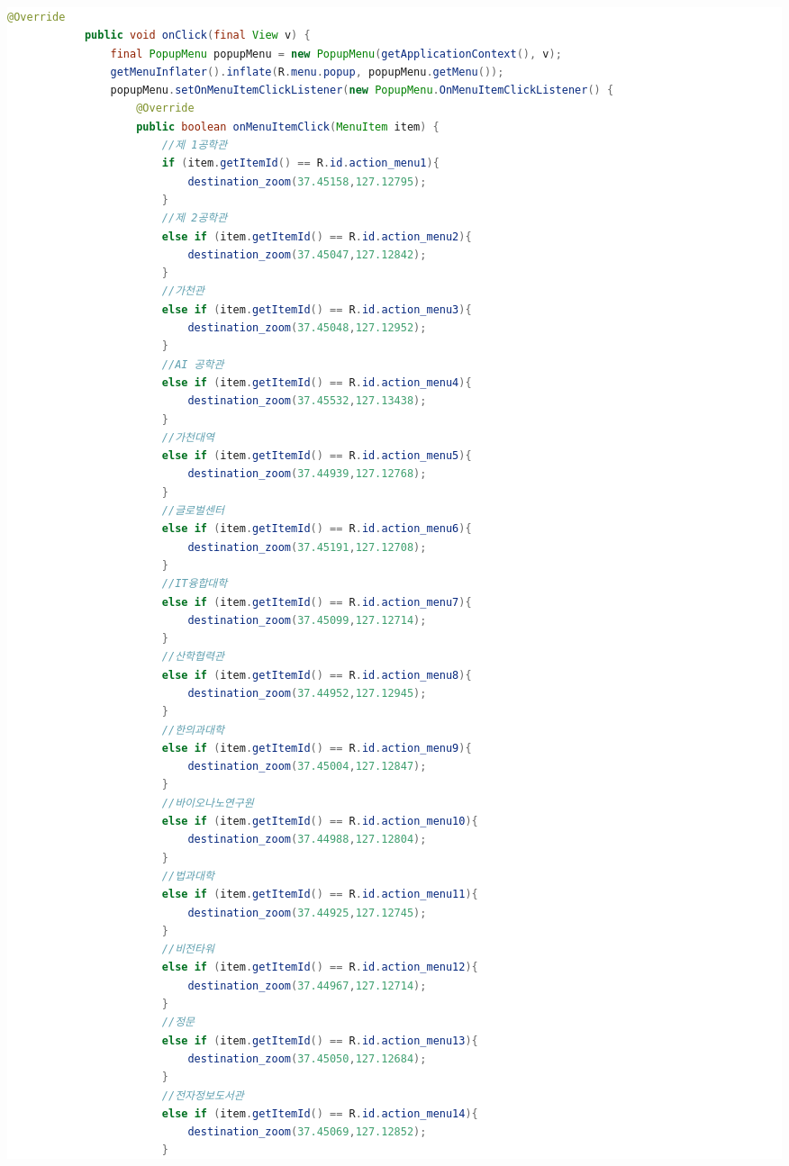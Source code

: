 ```java
@Override
            public void onClick(final View v) {
                final PopupMenu popupMenu = new PopupMenu(getApplicationContext(), v);
                getMenuInflater().inflate(R.menu.popup, popupMenu.getMenu());
                popupMenu.setOnMenuItemClickListener(new PopupMenu.OnMenuItemClickListener() {
                    @Override
                    public boolean onMenuItemClick(MenuItem item) {
                        //제 1공학관
                        if (item.getItemId() == R.id.action_menu1){
                            destination_zoom(37.45158,127.12795);
                        }
                        //제 2공학관
                        else if (item.getItemId() == R.id.action_menu2){
                            destination_zoom(37.45047,127.12842);
                        }
                        //가천관
                        else if (item.getItemId() == R.id.action_menu3){
                            destination_zoom(37.45048,127.12952);
                        }
                        //AI 공학관
                        else if (item.getItemId() == R.id.action_menu4){
                            destination_zoom(37.45532,127.13438);
                        }
                        //가천대역
                        else if (item.getItemId() == R.id.action_menu5){
                            destination_zoom(37.44939,127.12768);
                        }
                        //글로벌센터
                        else if (item.getItemId() == R.id.action_menu6){
                            destination_zoom(37.45191,127.12708);
                        }
                        //IT융합대학
                        else if (item.getItemId() == R.id.action_menu7){
                            destination_zoom(37.45099,127.12714);
                        }
                        //산학협력관
                        else if (item.getItemId() == R.id.action_menu8){
                            destination_zoom(37.44952,127.12945);
                        }
                        //한의과대학
                        else if (item.getItemId() == R.id.action_menu9){
                            destination_zoom(37.45004,127.12847);
                        }
                        //바이오나노연구원
                        else if (item.getItemId() == R.id.action_menu10){
                            destination_zoom(37.44988,127.12804);
                        }
                        //법과대학
                        else if (item.getItemId() == R.id.action_menu11){
                            destination_zoom(37.44925,127.12745);
                        }
                        //비전타워
                        else if (item.getItemId() == R.id.action_menu12){
                            destination_zoom(37.44967,127.12714);
                        }
                        //정문
                        else if (item.getItemId() == R.id.action_menu13){
                            destination_zoom(37.45050,127.12684);
                        }
                        //전자정보도서관
                        else if (item.getItemId() == R.id.action_menu14){
                            destination_zoom(37.45069,127.12852);
                        }
```